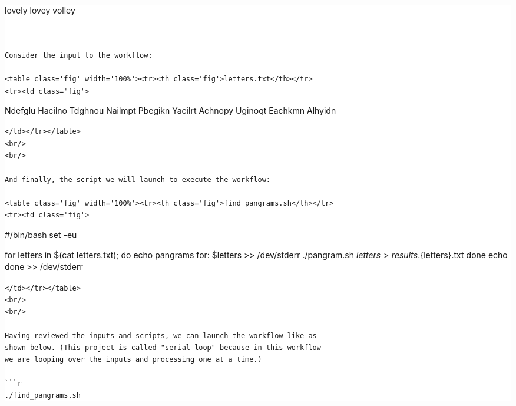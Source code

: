 > ```
lovely
lovey
volley
  ```


Consider the input to the workflow:

<table class='fig' width='100%'><tr><th class='fig'>letters.txt</th></tr>
<tr><td class='fig'>
```
Ndefglu
Hacilno
Tdghnou
Nailmpt
Pbegikn
Yacilrt
Achnopy
Uginoqt
Eachkmn
Alhyidn
```
</td></tr></table>
<br/>
<br/>

And finally, the script we will launch to execute the workflow:

<table class='fig' width='100%'><tr><th class='fig'>find_pangrams.sh</th></tr>
<tr><td class='fig'>
```
#/bin/bash
set -eu

for letters in $(cat letters.txt); do
    echo pangrams for: $letters >> /dev/stderr
    ./pangram.sh $letters > results.${letters}.txt
done
echo done >> /dev/stderr
```
</td></tr></table>
<br/>
<br/>

Having reviewed the inputs and scripts, we can launch the workflow like as 
shown below. (This project is called "serial loop" because in this workflow 
we are looping over the inputs and processing one at a time.)

```r
./find_pangrams.sh
```
